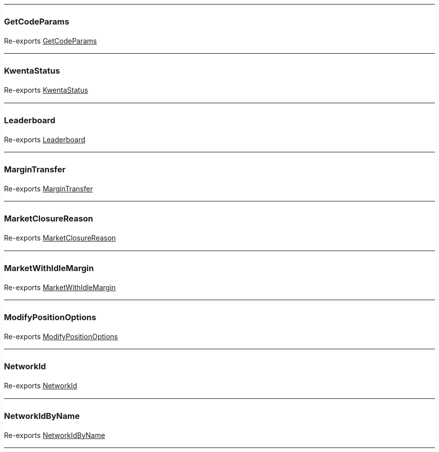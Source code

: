 ___

### GetCodeParams

Re-exports [GetCodeParams](types_transactions.md#getcodeparams)

___

### KwentaStatus

Re-exports [KwentaStatus](types_system.md#kwentastatus)

___

### Leaderboard

Re-exports [Leaderboard](types_stats.md#leaderboard)

___

### MarginTransfer

Re-exports [MarginTransfer](types_futures.md#margintransfer)

___

### MarketClosureReason

Re-exports [MarketClosureReason](types_futures.md#marketclosurereason)

___

### MarketWithIdleMargin

Re-exports [MarketWithIdleMargin](types_futures.md#marketwithidlemargin)

___

### ModifyPositionOptions

Re-exports [ModifyPositionOptions](types_futures.md#modifypositionoptions)

___

### NetworkId

Re-exports [NetworkId](types_common.md#networkid)

___

### NetworkIdByName

Re-exports [NetworkIdByName](types_common.md#networkidbyname)

___

